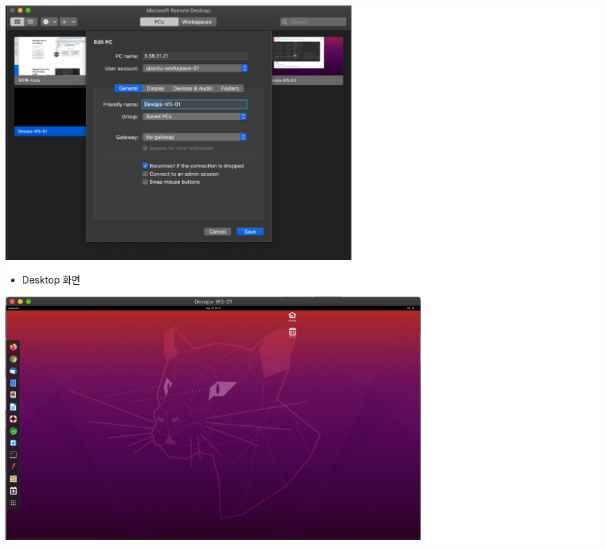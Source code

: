<img src="images/remote-desktop2.png" width="500"/> 

* Desktop 화면
<img src="images/remote-desktop3.png" width="600"/> 
